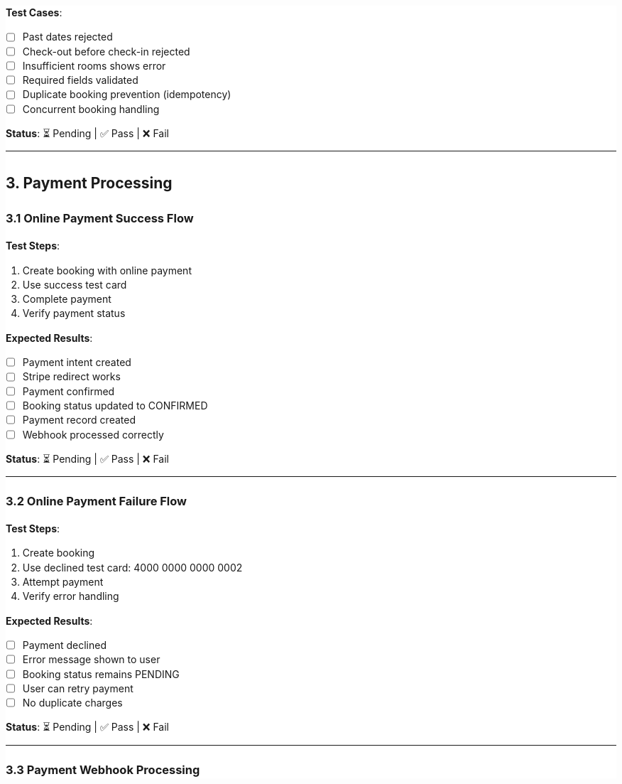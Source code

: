 **Test Cases**:
- [ ] Past dates rejected
- [ ] Check-out before check-in rejected
- [ ] Insufficient rooms shows error
- [ ] Required fields validated
- [ ] Duplicate booking prevention (idempotency)
- [ ] Concurrent booking handling

**Status**: ⏳ Pending | ✅ Pass | ❌ Fail

---

## 3. Payment Processing

### 3.1 Online Payment Success Flow

**Test Steps**:
1. Create booking with online payment
2. Use success test card
3. Complete payment
4. Verify payment status

**Expected Results**:
- [ ] Payment intent created
- [ ] Stripe redirect works
- [ ] Payment confirmed
- [ ] Booking status updated to CONFIRMED
- [ ] Payment record created
- [ ] Webhook processed correctly

**Status**: ⏳ Pending | ✅ Pass | ❌ Fail

---

### 3.2 Online Payment Failure Flow

**Test Steps**:
1. Create booking
2. Use declined test card: 4000 0000 0000 0002
3. Attempt payment
4. Verify error handling

**Expected Results**:
- [ ] Payment declined
- [ ] Error message shown to user
- [ ] Booking status remains PENDING
- [ ] User can retry payment
- [ ] No duplicate charges

**Status**: ⏳ Pending | ✅ Pass | ❌ Fail

---

### 3.3 Payment Webhook Processing
